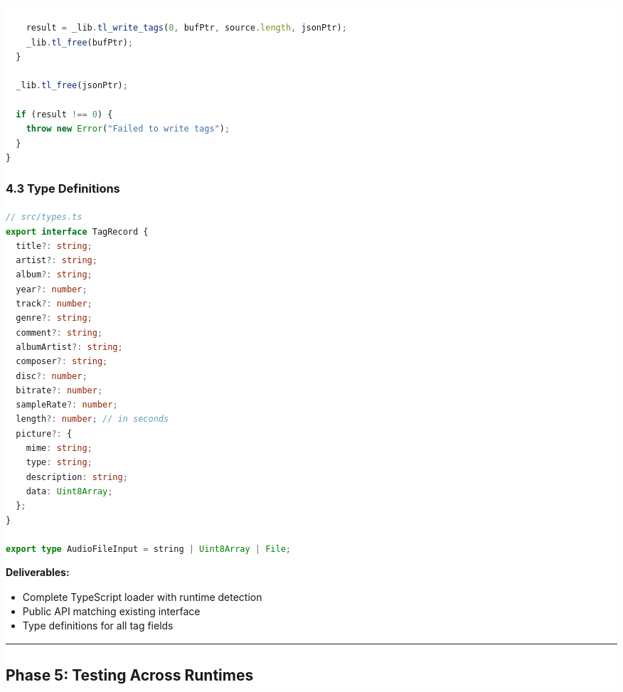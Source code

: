 ```typescript

    result = _lib.tl_write_tags(0, bufPtr, source.length, jsonPtr);
    _lib.tl_free(bufPtr);
  }

  _lib.tl_free(jsonPtr);

  if (result !== 0) {
    throw new Error("Failed to write tags");
  }
}
```

### 4.3 Type Definitions

```typescript
// src/types.ts
export interface TagRecord {
  title?: string;
  artist?: string;
  album?: string;
  year?: number;
  track?: number;
  genre?: string;
  comment?: string;
  albumArtist?: string;
  composer?: string;
  disc?: number;
  bitrate?: number;
  sampleRate?: number;
  length?: number; // in seconds
  picture?: {
    mime: string;
    type: string;
    description: string;
    data: Uint8Array;
  };
}

export type AudioFileInput = string | Uint8Array | File;
```

**Deliverables:**

- Complete TypeScript loader with runtime detection
- Public API matching existing interface
- Type definitions for all tag fields

---

## Phase 5: Testing Across Runtimes
